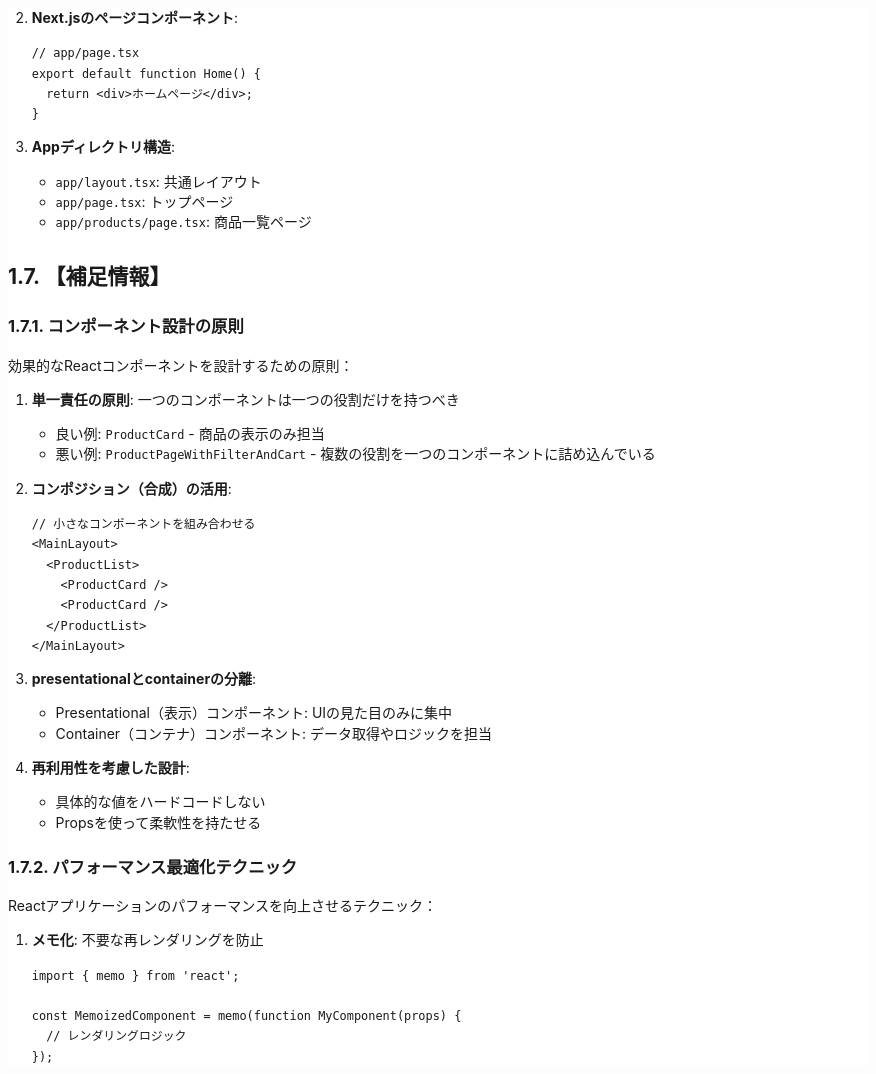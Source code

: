 2. **Next.jsのページコンポーネント**:

   ```tsx
   // app/page.tsx
   export default function Home() {
     return <div>ホームページ</div>;
   }
   ```

3. **Appディレクトリ構造**:
   - `app/layout.tsx`: 共通レイアウト
   - `app/page.tsx`: トップページ
   - `app/products/page.tsx`: 商品一覧ページ

## 1.7. 【補足情報】

### 1.7.1. コンポーネント設計の原則

効果的なReactコンポーネントを設計するための原則：

1. **単一責任の原則**: 一つのコンポーネントは一つの役割だけを持つべき
   - 良い例: `ProductCard` - 商品の表示のみ担当
   - 悪い例: `ProductPageWithFilterAndCart` - 複数の役割を一つのコンポーネントに詰め込んでいる

2. **コンポジション（合成）の活用**:

   ```tsx
   // 小さなコンポーネントを組み合わせる
   <MainLayout>
     <ProductList>
       <ProductCard />
       <ProductCard />
     </ProductList>
   </MainLayout>
   ```

3. **presentationalとcontainerの分離**:
   - Presentational（表示）コンポーネント: UIの見た目のみに集中
   - Container（コンテナ）コンポーネント: データ取得やロジックを担当

4. **再利用性を考慮した設計**:
   - 具体的な値をハードコードしない
   - Propsを使って柔軟性を持たせる

### 1.7.2. パフォーマンス最適化テクニック

Reactアプリケーションのパフォーマンスを向上させるテクニック：

1. **メモ化**: 不要な再レンダリングを防止

   ```tsx
   import { memo } from 'react';

   const MemoizedComponent = memo(function MyComponent(props) {
     // レンダリングロジック
   });
   ```
